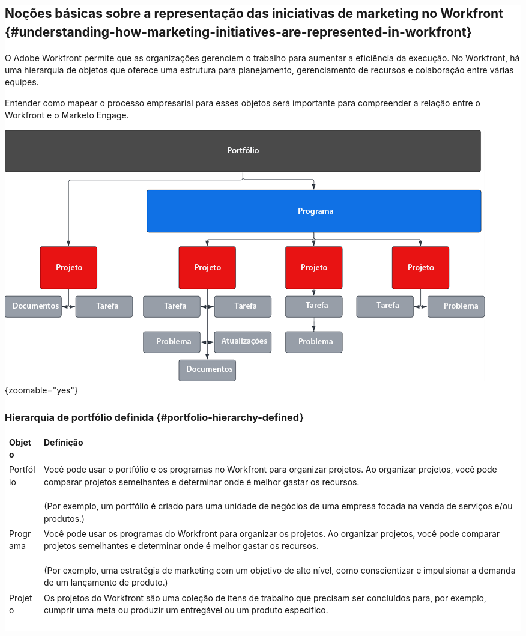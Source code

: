 ## Noções básicas sobre a representação das iniciativas de marketing no Workfront {#understanding-how-marketing-initiatives-are-represented-in-workfront}

O Adobe Workfront permite que as organizações gerenciem o trabalho para aumentar a eficiência da execução. No Workfront, há uma hierarquia de objetos que oferece uma estrutura para planejamento, gerenciamento de recursos e colaboração entre várias equipes.

Entender como mapear o processo empresarial para esses objetos será importante para compreender a relação entre o Workfront e o Marketo Engage.

![Noções básicas sobre a representação das iniciativas de marketing no Workfront](assets/overview-2.png){zoomable=&quot;yes&quot;}

### Hierarquia de portfólio definida {#portfolio-hierarchy-defined}

<table> 
  <tr> 
   <td><b>Objeto</b></td>
   <td><b>Definição</b></td>
  </tr>
  <tr> 
   <td>Portfólio</td>
   <td>Você pode usar o portfólio e os programas no Workfront para organizar projetos. Ao organizar projetos, você pode comparar projetos semelhantes e determinar onde é melhor gastar os recursos.<br /><br />
   (Por exemplo, um portfólio é criado para uma unidade de negócios de uma empresa focada na venda de serviços e/ou produtos.)</td>
  </tr>
  <tr>
   <td>Programa</td>
   <td>Você pode usar os programas do Workfront para organizar os projetos. Ao organizar projetos, você pode comparar projetos semelhantes e determinar onde é melhor gastar os recursos.<br /><br />
   (Por exemplo, uma estratégia de marketing com um objetivo de alto nível, como conscientizar e impulsionar a demanda de um lançamento de produto.)</td>
  </tr>
  <tr>
   <td>Projeto</td>
   <td>Os projetos do Workfront são uma coleção de itens de trabalho que precisam ser concluídos para, por exemplo, cumprir uma meta ou produzir um entregável ou um produto específico.<br /><br />